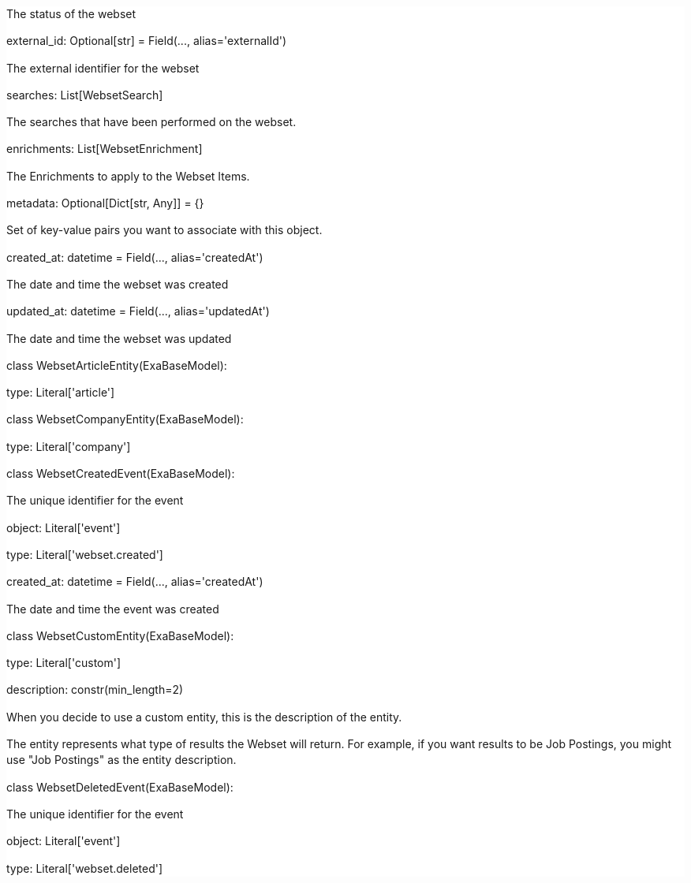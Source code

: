 The status of the webset

external_id: Optional[str] = Field(..., alias='externalId')

The external identifier for the webset

searches: List[WebsetSearch]

The searches that have been performed on the webset.

enrichments: List[WebsetEnrichment]

The Enrichments to apply to the Webset Items.

metadata: Optional[Dict[str, Any]] = {}

Set of key-value pairs you want to associate with this object.

created_at: datetime = Field(..., alias='createdAt')

The date and time the webset was created

updated_at: datetime = Field(..., alias='updatedAt')

The date and time the webset was updated

class WebsetArticleEntity(ExaBaseModel):

type: Literal['article']

class WebsetCompanyEntity(ExaBaseModel):

type: Literal['company']

class WebsetCreatedEvent(ExaBaseModel):

The unique identifier for the event

object: Literal['event']

type: Literal['webset.created']

created_at: datetime = Field(..., alias='createdAt')

The date and time the event was created

class WebsetCustomEntity(ExaBaseModel):

type: Literal['custom']

description: constr(min_length=2)

When you decide to use a custom entity, this is the description of the entity.

The entity represents what type of results the Webset will return. For example, if you want results to be Job Postings, you might use "Job Postings" as the entity description.

class WebsetDeletedEvent(ExaBaseModel):

The unique identifier for the event

object: Literal['event']

type: Literal['webset.deleted']
